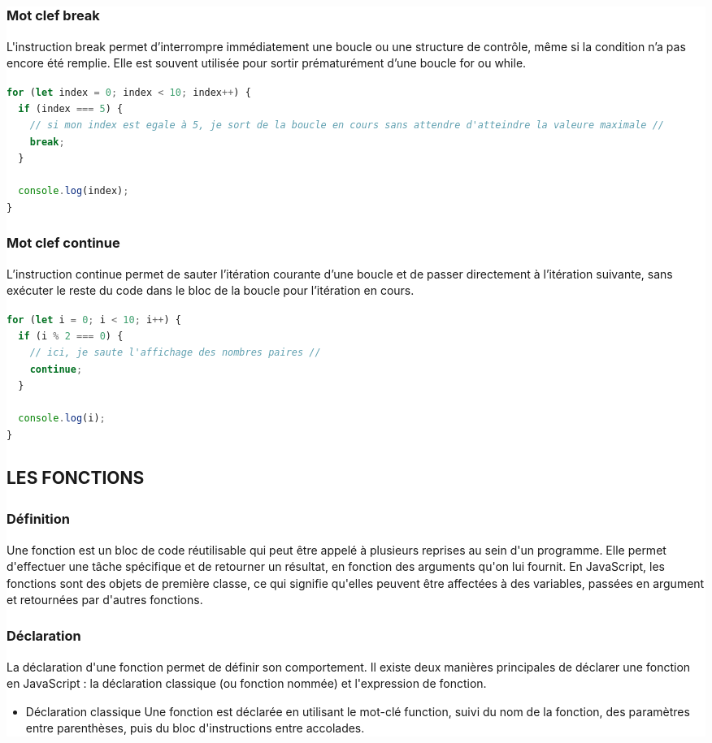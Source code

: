 ### Mot clef break

L'instruction break permet d’interrompre immédiatement une boucle ou une structure de contrôle, même si la condition n’a pas encore été remplie. Elle est souvent utilisée pour sortir prématurément d’une boucle for ou while.

```js
for (let index = 0; index < 10; index++) {
  if (index === 5) {
    // si mon index est egale à 5, je sort de la boucle en cours sans attendre d'atteindre la valeure maximale //
    break;
  }

  console.log(index);
}
```

### Mot clef continue

L’instruction continue permet de sauter l’itération courante d’une boucle et de passer directement à l’itération suivante, sans exécuter le reste du code dans le bloc de la boucle pour l’itération en cours.

```js
for (let i = 0; i < 10; i++) {
  if (i % 2 === 0) {
    // ici, je saute l'affichage des nombres paires //
    continue;
  }

  console.log(i);
}
```

## LES FONCTIONS

### Définition

Une fonction est un bloc de code réutilisable qui peut être appelé à plusieurs reprises au sein d'un programme. Elle permet d'effectuer une tâche spécifique et de retourner un résultat, en fonction des arguments qu'on lui fournit. En JavaScript, les fonctions sont des objets de première classe, ce qui signifie qu'elles peuvent être affectées à des variables, passées en argument et retournées par d'autres fonctions.

### Déclaration

La déclaration d'une fonction permet de définir son comportement. Il existe deux manières principales de déclarer une fonction en JavaScript : la déclaration classique (ou fonction nommée) et l'expression de fonction.

- Déclaration classique
  Une fonction est déclarée en utilisant le mot-clé function, suivi du nom de la fonction, des paramètres entre parenthèses, puis du bloc d'instructions entre accolades.
